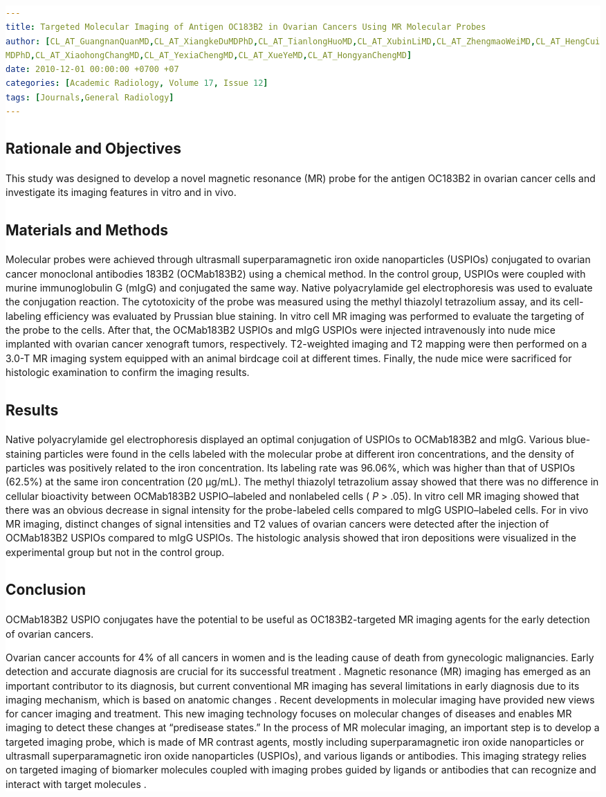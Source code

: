 ```yaml
---
title: Targeted Molecular Imaging of Antigen OC183B2 in Ovarian Cancers Using MR Molecular Probes
author: [CL_AT_GuangnanQuanMD,CL_AT_XiangkeDuMDPhD,CL_AT_TianlongHuoMD,CL_AT_XubinLiMD,CL_AT_ZhengmaoWeiMD,CL_AT_HengCuiMDPhD,CL_AT_XiaohongChangMD,CL_AT_YexiaChengMD,CL_AT_XueYeMD,CL_AT_HongyanChengMD]
date: 2010-12-01 00:00:00 +0700 +07
categories: [Academic Radiology, Volume 17, Issue 12]
tags: [Journals,General Radiology]
---
```

## Rationale and Objectives

This study was designed to develop a novel magnetic resonance (MR) probe for the antigen OC183B2 in ovarian cancer cells and investigate its imaging features in vitro and in vivo.

## Materials and Methods

Molecular probes were achieved through ultrasmall superparamagnetic iron oxide nanoparticles (USPIOs) conjugated to ovarian cancer monoclonal antibodies 183B2 (OCMab183B2) using a chemical method. In the control group, USPIOs were coupled with murine immunoglobulin G (mIgG) and conjugated the same way. Native polyacrylamide gel electrophoresis was used to evaluate the conjugation reaction. The cytotoxicity of the probe was measured using the methyl thiazolyl tetrazolium assay, and its cell-labeling efficiency was evaluated by Prussian blue staining. In vitro cell MR imaging was performed to evaluate the targeting of the probe to the cells. After that, the OCMab183B2 USPIOs and mIgG USPIOs were injected intravenously into nude mice implanted with ovarian cancer xenograft tumors, respectively. T2-weighted imaging and T2 mapping were then performed on a 3.0-T MR imaging system equipped with an animal birdcage coil at different times. Finally, the nude mice were sacrificed for histologic examination to confirm the imaging results.

## Results

Native polyacrylamide gel electrophoresis displayed an optimal conjugation of USPIOs to OCMab183B2 and mIgG. Various blue-staining particles were found in the cells labeled with the molecular probe at different iron concentrations, and the density of particles was positively related to the iron concentration. Its labeling rate was 96.06%, which was higher than that of USPIOs (62.5%) at the same iron concentration (20 μg/mL). The methyl thiazolyl tetrazolium assay showed that there was no difference in cellular bioactivity between OCMab183B2 USPIO–labeled and nonlabeled cells ( _P_ \> .05). In vitro cell MR imaging showed that there was an obvious decrease in signal intensity for the probe-labeled cells compared to mIgG USPIO–labeled cells. For in vivo MR imaging, distinct changes of signal intensities and T2 values of ovarian cancers were detected after the injection of OCMab183B2 USPIOs compared to mIgG USPIOs. The histologic analysis showed that iron depositions were visualized in the experimental group but not in the control group.

## Conclusion

OCMab183B2 USPIO conjugates have the potential to be useful as OC183B2-targeted MR imaging agents for the early detection of ovarian cancers.

Ovarian cancer accounts for 4% of all cancers in women and is the leading cause of death from gynecologic malignancies. Early detection and accurate diagnosis are crucial for its successful treatment . Magnetic resonance (MR) imaging has emerged as an important contributor to its diagnosis, but current conventional MR imaging has several limitations in early diagnosis due to its imaging mechanism, which is based on anatomic changes . Recent developments in molecular imaging have provided new views for cancer imaging and treatment. This new imaging technology focuses on molecular changes of diseases and enables MR imaging to detect these changes at “predisease states.” In the process of MR molecular imaging, an important step is to develop a targeted imaging probe, which is made of MR contrast agents, mostly including superparamagnetic iron oxide nanoparticles or ultrasmall superparamagnetic iron oxide nanoparticles (USPIOs), and various ligands or antibodies. This imaging strategy relies on targeted imaging of biomarker molecules coupled with imaging probes guided by ligands or antibodies that can recognize and interact with target molecules .
